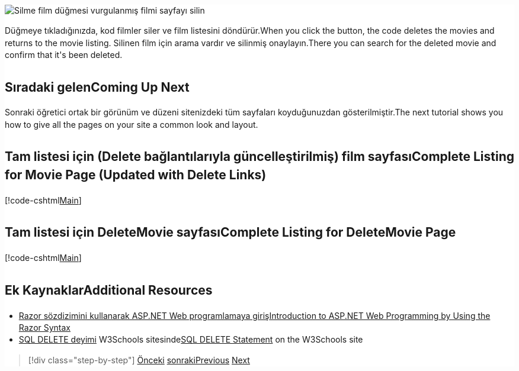 ![Silme film düğmesi vurgulanmış filmi sayfayı silin](deleting-data/_static/image4.png)

<span data-ttu-id="ba583-203">Düğmeye tıkladığınızda, kod filmler siler ve film listesini döndürür.</span><span class="sxs-lookup"><span data-stu-id="ba583-203">When you click the button, the code deletes the movies and returns to the movie listing.</span></span> <span data-ttu-id="ba583-204">Silinen film için arama vardır ve silinmiş onaylayın.</span><span class="sxs-lookup"><span data-stu-id="ba583-204">There you can search for the deleted movie and confirm that it's been deleted.</span></span>

## <a name="coming-up-next"></a><span data-ttu-id="ba583-205">Sıradaki gelen</span><span class="sxs-lookup"><span data-stu-id="ba583-205">Coming Up Next</span></span>

<span data-ttu-id="ba583-206">Sonraki öğretici ortak bir görünüm ve düzeni sitenizdeki tüm sayfaları koyduğunuzdan gösterilmiştir.</span><span class="sxs-lookup"><span data-stu-id="ba583-206">The next tutorial shows you how to give all the pages on your site a common look and layout.</span></span>

## <a name="complete-listing-for-movie-page-updated-with-delete-links"></a><span data-ttu-id="ba583-207">Tam listesi için (Delete bağlantılarıyla güncelleştirilmiş) film sayfası</span><span class="sxs-lookup"><span data-stu-id="ba583-207">Complete Listing for Movie Page (Updated with Delete Links)</span></span>

[!code-cshtml[Main](deleting-data/samples/sample8.cshtml)]

## <a name="complete-listing-for-deletemovie-page"></a><span data-ttu-id="ba583-208">Tam listesi için DeleteMovie sayfası</span><span class="sxs-lookup"><span data-stu-id="ba583-208">Complete Listing for DeleteMovie Page</span></span>

[!code-cshtml[Main](deleting-data/samples/sample9.cshtml)]

## <a name="additional-resources"></a><span data-ttu-id="ba583-209">Ek Kaynaklar</span><span class="sxs-lookup"><span data-stu-id="ba583-209">Additional Resources</span></span>

- [<span data-ttu-id="ba583-210">Razor sözdizimini kullanarak ASP.NET Web programlamaya giriş</span><span class="sxs-lookup"><span data-stu-id="ba583-210">Introduction to ASP.NET Web Programming by Using the Razor Syntax</span></span>](../introducing-razor-syntax-c.md)
- <span data-ttu-id="ba583-211">[SQL DELETE deyimi](http://www.w3schools.com/sql/sql_delete.asp) W3Schools sitesinde</span><span class="sxs-lookup"><span data-stu-id="ba583-211">[SQL DELETE Statement](http://www.w3schools.com/sql/sql_delete.asp) on the W3Schools site</span></span>

>[!div class="step-by-step"]
<span data-ttu-id="ba583-212">[Önceki](updating-data.md)
[sonraki](layouts.md)</span><span class="sxs-lookup"><span data-stu-id="ba583-212">[Previous](updating-data.md)
[Next](layouts.md)</span></span>
